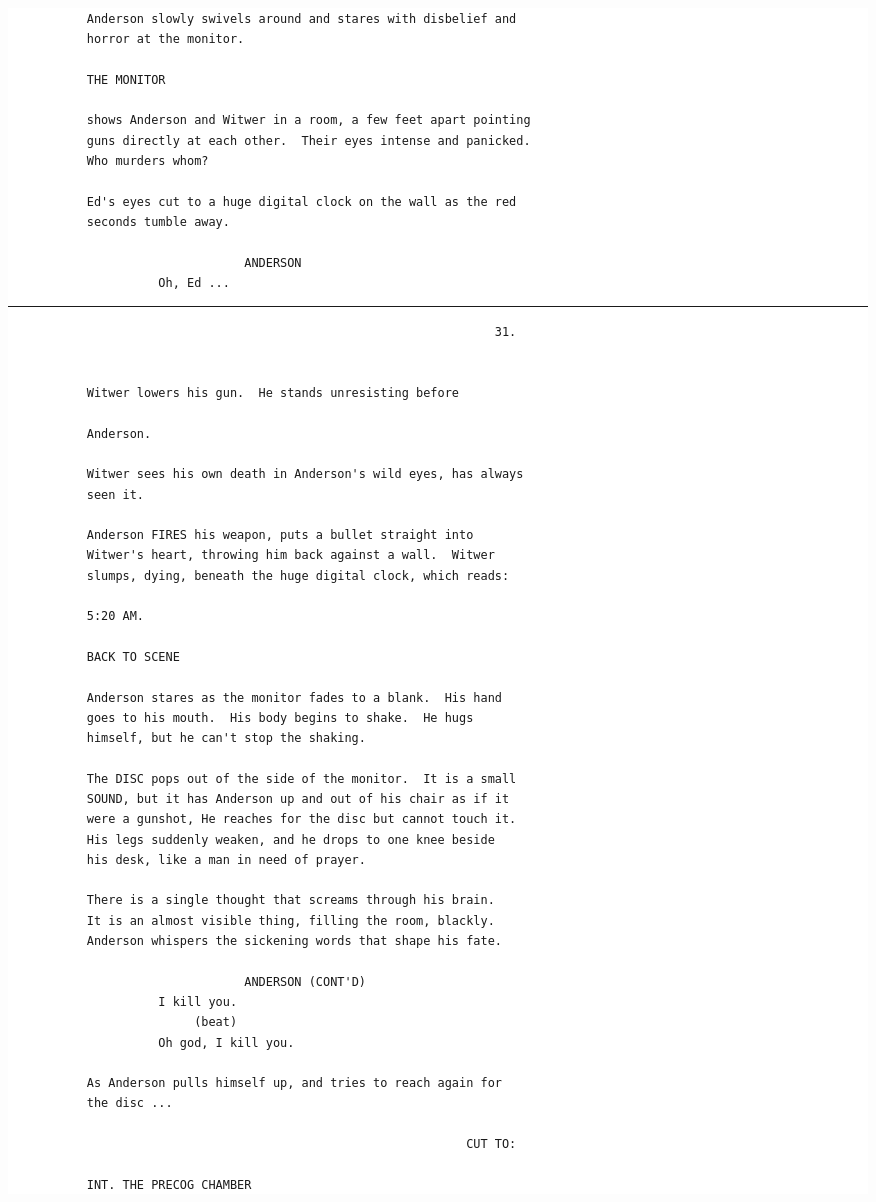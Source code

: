                Anderson slowly swivels around and stares with disbelief and
               horror at the monitor.

               THE MONITOR

               shows Anderson and Witwer in a room, a few feet apart pointing
               guns directly at each other.  Their eyes intense and panicked.
               Who murders whom?

               Ed's eyes cut to a huge digital clock on the wall as the red
               seconds tumble away.

                                     ANDERSON
                         Oh, Ed ...

-----------------------------------------------------------------------------------------------------
                                                                        31.


               Witwer lowers his gun.  He stands unresisting before

               Anderson.

               Witwer sees his own death in Anderson's wild eyes, has always
               seen it.

               Anderson FIRES his weapon, puts a bullet straight into
               Witwer's heart, throwing him back against a wall.  Witwer
               slumps, dying, beneath the huge digital clock, which reads:

               5:20 AM.

               BACK TO SCENE

               Anderson stares as the monitor fades to a blank.  His hand
               goes to his mouth.  His body begins to shake.  He hugs
               himself, but he can't stop the shaking.

               The DISC pops out of the side of the monitor.  It is a small
               SOUND, but it has Anderson up and out of his chair as if it
               were a gunshot, He reaches for the disc but cannot touch it.
               His legs suddenly weaken, and he drops to one knee beside
               his desk, like a man in need of prayer.

               There is a single thought that screams through his brain.
               It is an almost visible thing, filling the room, blackly.
               Anderson whispers the sickening words that shape his fate.

                                     ANDERSON (CONT'D)
                         I kill you.
                              (beat)
                         Oh god, I kill you.

               As Anderson pulls himself up, and tries to reach again for
               the disc ...

                                                                    CUT TO:

               INT. THE PRECOG CHAMBER

